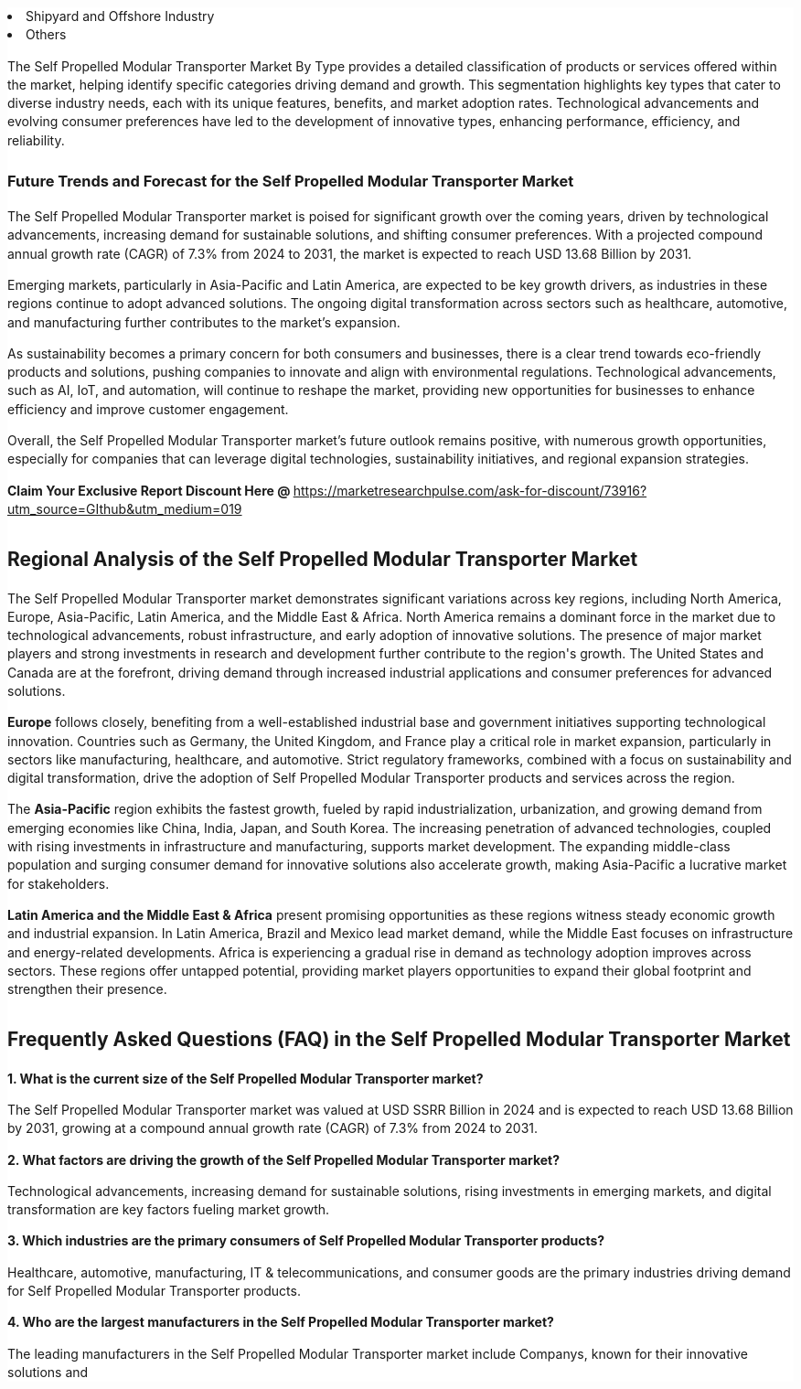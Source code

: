 <li> Shipyard and Offshore Industry <li> Others</li></ul><p>The Self Propelled Modular Transporter Market By Type provides a detailed classification of products or services offered within the market, helping identify specific categories driving demand and growth. This segmentation highlights key types that cater to diverse industry needs, each with its unique features, benefits, and market adoption rates. Technological advancements and evolving consumer preferences have led to the development of innovative types, enhancing performance, efficiency, and reliability.</p><h3>Future Trends and Forecast for the Self Propelled Modular Transporter Market</h3><p>The Self Propelled Modular Transporter market is poised for significant growth over the coming years, driven by technological advancements, increasing demand for sustainable solutions, and shifting consumer preferences. With a projected compound annual growth rate (CAGR) of 7.3% from 2024 to 2031, the market is expected to reach USD 13.68 Billion by 2031.</p><p>Emerging markets, particularly in Asia-Pacific and Latin America, are expected to be key growth drivers, as industries in these regions continue to adopt advanced solutions. The ongoing digital transformation across sectors such as healthcare, automotive, and manufacturing further contributes to the market&rsquo;s expansion.</p><p>As sustainability becomes a primary concern for both consumers and businesses, there is a clear trend towards eco-friendly products and solutions, pushing companies to innovate and align with environmental regulations. Technological advancements, such as AI, IoT, and automation, will continue to reshape the market, providing new opportunities for businesses to enhance efficiency and improve customer engagement.</p><p>Overall, the Self Propelled Modular Transporter market&rsquo;s future outlook remains positive, with numerous growth opportunities, especially for companies that can leverage digital technologies, sustainability initiatives, and regional expansion strategies.</p><p><strong>Claim Your Exclusive Report Discount Here @ </strong><a href="https://marketresearchpulse.com/ask-for-discount/73916?utm_source=GIthub&amp;utm_medium=019">https://marketresearchpulse.com/ask-for-discount/73916?utm_source=GIthub&amp;utm_medium=019</a></p><h2><strong>Regional Analysis of the Self Propelled Modular Transporter Market</strong></h2><p>The Self Propelled Modular Transporter market demonstrates significant variations across key regions, including North America, Europe, Asia-Pacific, Latin America, and the Middle East &amp; Africa. North America remains a dominant force in the market due to technological advancements, robust infrastructure, and early adoption of innovative solutions. The presence of major market players and strong investments in research and development further contribute to the region's growth. The United States and Canada are at the forefront, driving demand through increased industrial applications and consumer preferences for advanced solutions.</p><p><strong>Europe</strong> follows closely, benefiting from a well-established industrial base and government initiatives supporting technological innovation. Countries such as Germany, the United Kingdom, and France play a critical role in market expansion, particularly in sectors like manufacturing, healthcare, and automotive. Strict regulatory frameworks, combined with a focus on sustainability and digital transformation, drive the adoption of Self Propelled Modular Transporter products and services across the region.</p><p>The <strong>Asia-Pacific</strong> region exhibits the fastest growth, fueled by rapid industrialization, urbanization, and growing demand from emerging economies like China, India, Japan, and South Korea. The increasing penetration of advanced technologies, coupled with rising investments in infrastructure and manufacturing, supports market development. The expanding middle-class population and surging consumer demand for innovative solutions also accelerate growth, making Asia-Pacific a lucrative market for stakeholders.</p><p><strong>Latin America and the Middle East &amp; Africa</strong> present promising opportunities as these regions witness steady economic growth and industrial expansion. In Latin America, Brazil and Mexico lead market demand, while the Middle East focuses on infrastructure and energy-related developments. Africa is experiencing a gradual rise in demand as technology adoption improves across sectors. These regions offer untapped potential, providing market players opportunities to expand their global footprint and strengthen their presence.</p><h2><strong>Frequently Asked Questions (FAQ) in the Self Propelled Modular Transporter Market</strong></h2><p><strong>1. What is the current size of the Self Propelled Modular Transporter market?</strong></p><p>The Self Propelled Modular Transporter market was valued at USD SSRR Billion in 2024 and is expected to reach USD 13.68 Billion by 2031, growing at a compound annual growth rate (CAGR) of 7.3% from 2024 to 2031.</p><p><strong>2. What factors are driving the growth of the Self Propelled Modular Transporter market?</strong></p><p>Technological advancements, increasing demand for sustainable solutions, rising investments in emerging markets, and digital transformation are key factors fueling market growth.</p><p><strong>3. Which industries are the primary consumers of Self Propelled Modular Transporter products?</strong></p><p>Healthcare, automotive, manufacturing, IT &amp; telecommunications, and consumer goods are the primary industries driving demand for Self Propelled Modular Transporter products.</p><p><strong>4. Who are the largest manufacturers in the Self Propelled Modular Transporter market?</strong></p><p>The leading manufacturers in the Self Propelled Modular Transporter market include Companys, known for their innovative solutions and